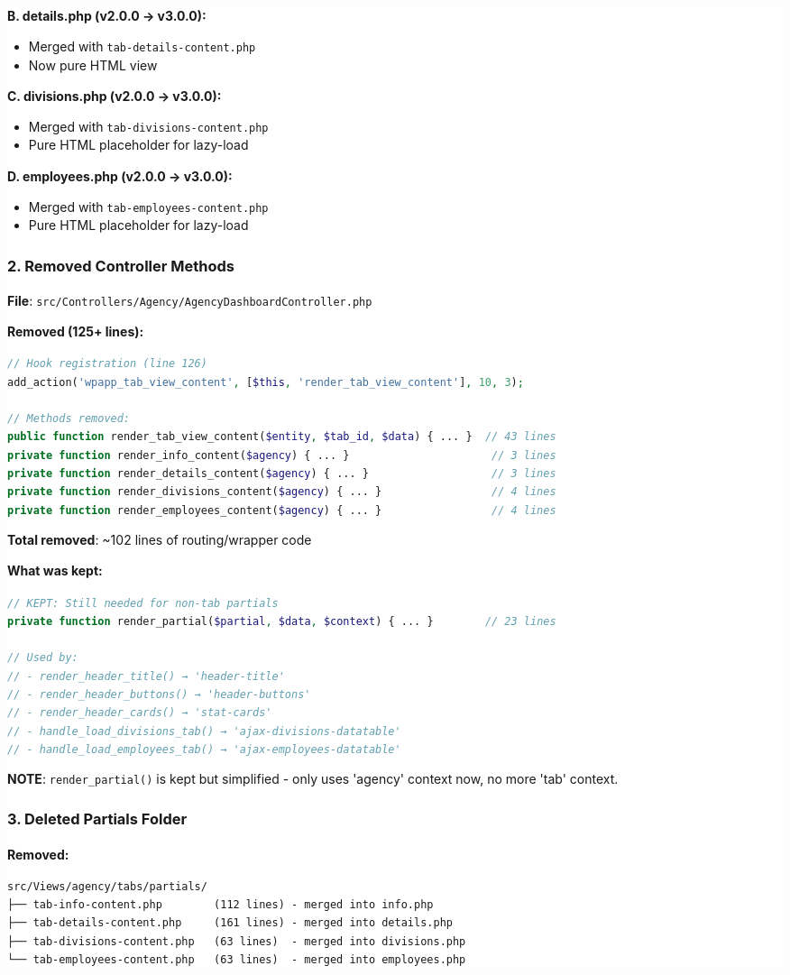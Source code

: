 **B. details.php (v2.0.0 → v3.0.0):**
- Merged with `tab-details-content.php`
- Now pure HTML view

**C. divisions.php (v2.0.0 → v3.0.0):**
- Merged with `tab-divisions-content.php`
- Pure HTML placeholder for lazy-load

**D. employees.php (v2.0.0 → v3.0.0):**
- Merged with `tab-employees-content.php`
- Pure HTML placeholder for lazy-load

### 2. Removed Controller Methods

**File**: `src/Controllers/Agency/AgencyDashboardController.php`

**Removed (125+ lines):**
```php
// Hook registration (line 126)
add_action('wpapp_tab_view_content', [$this, 'render_tab_view_content'], 10, 3);

// Methods removed:
public function render_tab_view_content($entity, $tab_id, $data) { ... }  // 43 lines
private function render_info_content($agency) { ... }                      // 3 lines
private function render_details_content($agency) { ... }                   // 3 lines
private function render_divisions_content($agency) { ... }                 // 4 lines
private function render_employees_content($agency) { ... }                 // 4 lines
```

**Total removed**: ~102 lines of routing/wrapper code

**What was kept:**
```php
// KEPT: Still needed for non-tab partials
private function render_partial($partial, $data, $context) { ... }        // 23 lines

// Used by:
// - render_header_title() → 'header-title'
// - render_header_buttons() → 'header-buttons'
// - render_header_cards() → 'stat-cards'
// - handle_load_divisions_tab() → 'ajax-divisions-datatable'
// - handle_load_employees_tab() → 'ajax-employees-datatable'
```

**NOTE**: `render_partial()` is kept but simplified - only uses 'agency' context now, no more 'tab' context.

### 3. Deleted Partials Folder

**Removed:**
```
src/Views/agency/tabs/partials/
├── tab-info-content.php        (112 lines) - merged into info.php
├── tab-details-content.php     (161 lines) - merged into details.php
├── tab-divisions-content.php   (63 lines)  - merged into divisions.php
└── tab-employees-content.php   (63 lines)  - merged into employees.php
```
